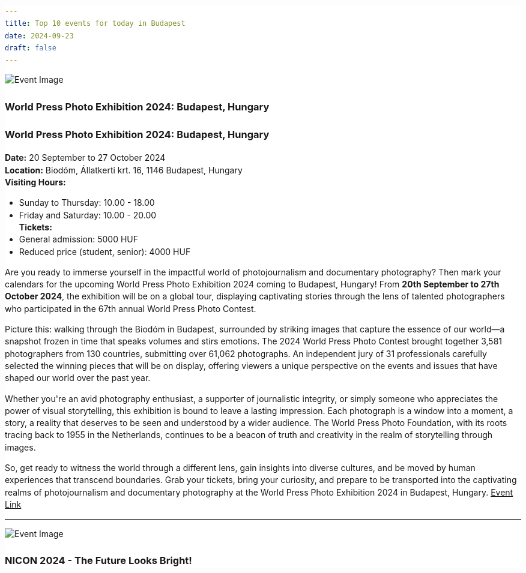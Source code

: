 ```yaml
---
title: Top 10 events for today in Budapest
date: 2024-09-23
draft: false
---
```


![Event Image](https://scontent-cdg4-2.xx.fbcdn.net/v/t39.30808-6/453234887_1079768283519067_8224867178223583682_n.jpg?stp=dst-jpg_s960x960&_nc_cat=101&ccb=1-7&_nc_sid=75d36f&_nc_ohc=WjBIKuz1peQQ7kNvgH39Kub&_nc_ht=scontent-cdg4-2.xx&_nc_gid=Aj_wobKr_5_kvzFN265xVXv&oh=00_AYDU6R5CcXisQLQcuC6PCVim9O6r5rIPfUR4zuKZZ3wfkQ&oe=66F6A290)

 ### World Press Photo Exhibition 2024: Budapest, Hungary

### World Press Photo Exhibition 2024: Budapest, Hungary

**Date:** 20 September to 27 October 2024  
**Location:** Biodóm, Állatkerti krt. 16, 1146 Budapest, Hungary  
**Visiting Hours:**  
- Sunday to Thursday: 10.00 - 18.00  
- Friday and Saturday: 10.00 - 20.00  
**Tickets:**  
- General admission: 5000 HUF  
- Reduced price (student, senior): 4000 HUF  

Are you ready to immerse yourself in the impactful world of photojournalism and documentary photography? Then mark your calendars for the upcoming World Press Photo Exhibition 2024 coming to Budapest, Hungary! From **20th September to 27th October 2024**, the exhibition will be on a global tour, displaying captivating stories through the lens of talented photographers who participated in the 67th annual World Press Photo Contest. 

Picture this: walking through the Biodóm in Budapest, surrounded by striking images that capture the essence of our world—a snapshot frozen in time that speaks volumes and stirs emotions. The 2024 World Press Photo Contest brought together 3,581 photographers from 130 countries, submitting over 61,062 photographs. An independent jury of 31 professionals carefully selected the winning pieces that will be on display, offering viewers a unique perspective on the events and issues that have shaped our world over the past year.

Whether you're an avid photography enthusiast, a supporter of journalistic integrity, or simply someone who appreciates the power of visual storytelling, this exhibition is bound to leave a lasting impression. Each photograph is a window into a moment, a story, a reality that deserves to be seen and understood by a wider audience. The World Press Photo Foundation, with its roots tracing back to 1955 in the Netherlands, continues to be a beacon of truth and creativity in the realm of storytelling through images.

So, get ready to witness the world through a different lens, gain insights into diverse cultures, and be moved by human experiences that transcend boundaries. Grab your tickets, bring your curiosity, and prepare to be transported into the captivating realms of photojournalism and documentary photography at the World Press Photo Exhibition 2024 in Budapest, Hungary.
[Event Link](https://facebook.com/events/508332131597195)

---
![Event Image](https://scontent-cdg4-3.xx.fbcdn.net/v/t39.30808-6/451311424_879547934201994_8400574196457271084_n.jpg?stp=dst-jpg_s960x960&_nc_cat=111&ccb=1-7&_nc_sid=75d36f&_nc_ohc=kc60gGa_POkQ7kNvgH4gYkP&_nc_ht=scontent-cdg4-3.xx&_nc_gid=ACRSn2j4mdpFl7hJJ8ORLxY&oh=00_AYBQf470XzPMjSIOf6wpMdemwurAHbOIDzDIJB4bqun7kg&oe=66F6B6AC)

 ### NICON 2024 - The Future Looks Bright!
